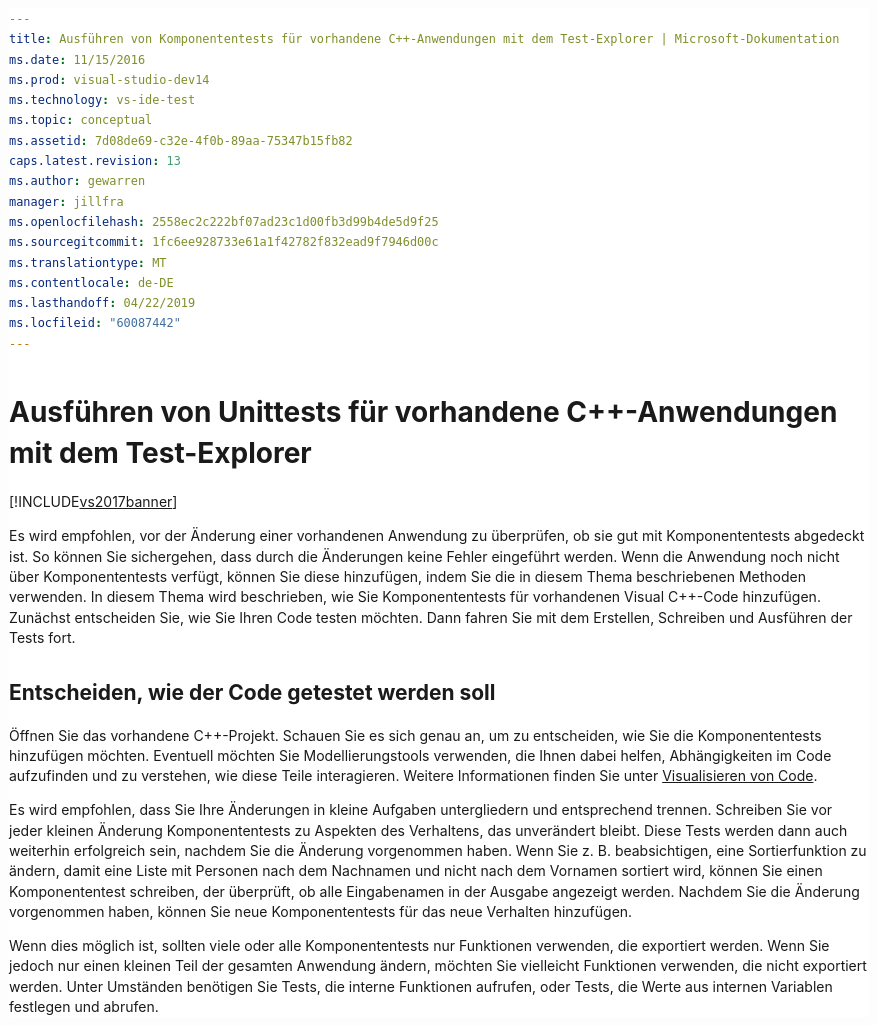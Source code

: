 ```yaml
---
title: Ausführen von Komponententests für vorhandene C++-Anwendungen mit dem Test-Explorer | Microsoft-Dokumentation
ms.date: 11/15/2016
ms.prod: visual-studio-dev14
ms.technology: vs-ide-test
ms.topic: conceptual
ms.assetid: 7d08de69-c32e-4f0b-89aa-75347b15fb82
caps.latest.revision: 13
ms.author: gewarren
manager: jillfra
ms.openlocfilehash: 2558ec2c222bf07ad23c1d00fb3d99b4de5d9f25
ms.sourcegitcommit: 1fc6ee928733e61a1f42782f832ead9f7946d00c
ms.translationtype: MT
ms.contentlocale: de-DE
ms.lasthandoff: 04/22/2019
ms.locfileid: "60087442"
---
```

# <a name="unit-testing-existing-c-applications-with-test-explorer"></a>Ausführen von Unittests für vorhandene C++-Anwendungen mit dem Test-Explorer
[!INCLUDE[vs2017banner](../includes/vs2017banner.md)]

Es wird empfohlen, vor der Änderung einer vorhandenen Anwendung zu überprüfen, ob sie gut mit Komponententests abgedeckt ist. So können Sie sichergehen, dass durch die Änderungen keine Fehler eingeführt werden. Wenn die Anwendung noch nicht über Komponententests verfügt, können Sie diese hinzufügen, indem Sie die in diesem Thema beschriebenen Methoden verwenden. In diesem Thema wird beschrieben, wie Sie Komponententests für vorhandenen Visual C++-Code hinzufügen. Zunächst entscheiden Sie, wie Sie Ihren Code testen möchten. Dann fahren Sie mit dem Erstellen, Schreiben und Ausführen der Tests fort.  
  
## <a name="deciding-how-to-test-your-code"></a>Entscheiden, wie der Code getestet werden soll  
 Öffnen Sie das vorhandene C++-Projekt. Schauen Sie es sich genau an, um zu entscheiden, wie Sie die Komponententests hinzufügen möchten. Eventuell möchten Sie Modellierungstools verwenden, die Ihnen dabei helfen, Abhängigkeiten im Code aufzufinden und zu verstehen, wie diese Teile interagieren. Weitere Informationen finden Sie unter [Visualisieren von Code](../modeling/visualize-code.md).  
  
 Es wird empfohlen, dass Sie Ihre Änderungen in kleine Aufgaben untergliedern und entsprechend trennen. Schreiben Sie vor jeder kleinen Änderung Komponententests zu Aspekten des Verhaltens, das unverändert bleibt. Diese Tests werden dann auch weiterhin erfolgreich sein, nachdem Sie die Änderung vorgenommen haben. Wenn Sie z. B. beabsichtigen, eine Sortierfunktion zu ändern, damit eine Liste mit Personen nach dem Nachnamen und nicht nach dem Vornamen sortiert wird, können Sie einen Komponententest schreiben, der überprüft, ob alle Eingabenamen in der Ausgabe angezeigt werden. Nachdem Sie die Änderung vorgenommen haben, können Sie neue Komponententests für das neue Verhalten hinzufügen.  
  
 Wenn dies möglich ist, sollten viele oder alle Komponententests nur Funktionen verwenden, die exportiert werden. Wenn Sie jedoch nur einen kleinen Teil der gesamten Anwendung ändern, möchten Sie vielleicht Funktionen verwenden, die nicht exportiert werden. Unter Umständen benötigen Sie Tests, die interne Funktionen aufrufen, oder Tests, die Werte aus internen Variablen festlegen und abrufen.  
  